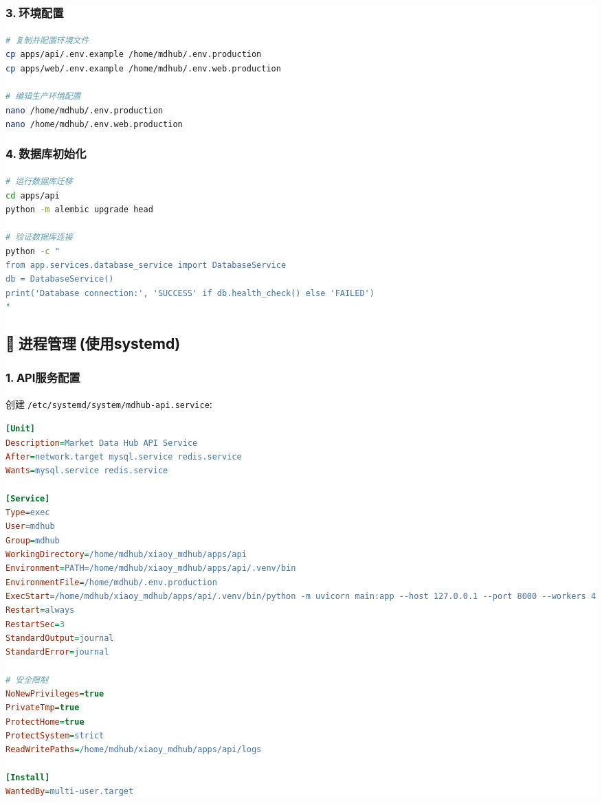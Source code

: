 ### 3. 环境配置

```bash
# 复制并配置环境文件
cp apps/api/.env.example /home/mdhub/.env.production
cp apps/web/.env.example /home/mdhub/.env.web.production

# 编辑生产环境配置
nano /home/mdhub/.env.production
nano /home/mdhub/.env.web.production
```

### 4. 数据库初始化

```bash
# 运行数据库迁移
cd apps/api
python -m alembic upgrade head

# 验证数据库连接
python -c "
from app.services.database_service import DatabaseService
db = DatabaseService()
print('Database connection:', 'SUCCESS' if db.health_check() else 'FAILED')
"
```

## 🔄 进程管理 (使用systemd)

### 1. API服务配置

创建 `/etc/systemd/system/mdhub-api.service`:

```ini
[Unit]
Description=Market Data Hub API Service
After=network.target mysql.service redis.service
Wants=mysql.service redis.service

[Service]
Type=exec
User=mdhub
Group=mdhub
WorkingDirectory=/home/mdhub/xiaoy_mdhub/apps/api
Environment=PATH=/home/mdhub/xiaoy_mdhub/apps/api/.venv/bin
EnvironmentFile=/home/mdhub/.env.production
ExecStart=/home/mdhub/xiaoy_mdhub/apps/api/.venv/bin/python -m uvicorn main:app --host 127.0.0.1 --port 8000 --workers 4
Restart=always
RestartSec=3
StandardOutput=journal
StandardError=journal

# 安全限制
NoNewPrivileges=true
PrivateTmp=true
ProtectHome=true
ProtectSystem=strict
ReadWritePaths=/home/mdhub/xiaoy_mdhub/apps/api/logs

[Install]
WantedBy=multi-user.target
```
